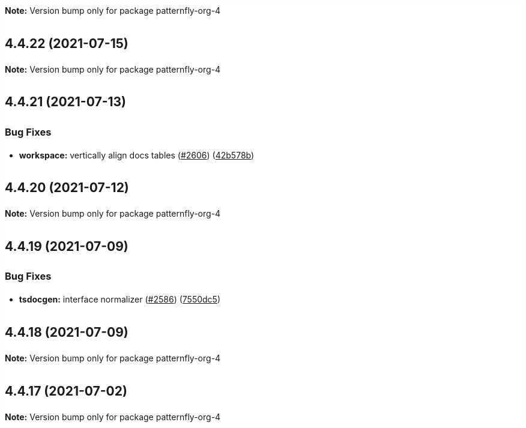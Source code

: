 **Note:** Version bump only for package patternfly-org-4





## 4.4.22 (2021-07-15)

**Note:** Version bump only for package patternfly-org-4





## 4.4.21 (2021-07-13)


### Bug Fixes

* **workspace:** vertically align docs tables ([#2606](https://github.com/patternfly/patternfly-org/issues/2606)) ([42b578b](https://github.com/patternfly/patternfly-org/commit/42b578b3ba787d32fcb9181036c019acfe8509ea))





## 4.4.20 (2021-07-12)

**Note:** Version bump only for package patternfly-org-4





## 4.4.19 (2021-07-09)


### Bug Fixes

* **tsdocgen:** interface normalizer ([#2586](https://github.com/patternfly/patternfly-org/issues/2586)) ([7550dc5](https://github.com/patternfly/patternfly-org/commit/7550dc5e9046794034ee7997acd157b493c19bae))





## 4.4.18 (2021-07-09)

**Note:** Version bump only for package patternfly-org-4





## 4.4.17 (2021-07-02)

**Note:** Version bump only for package patternfly-org-4


